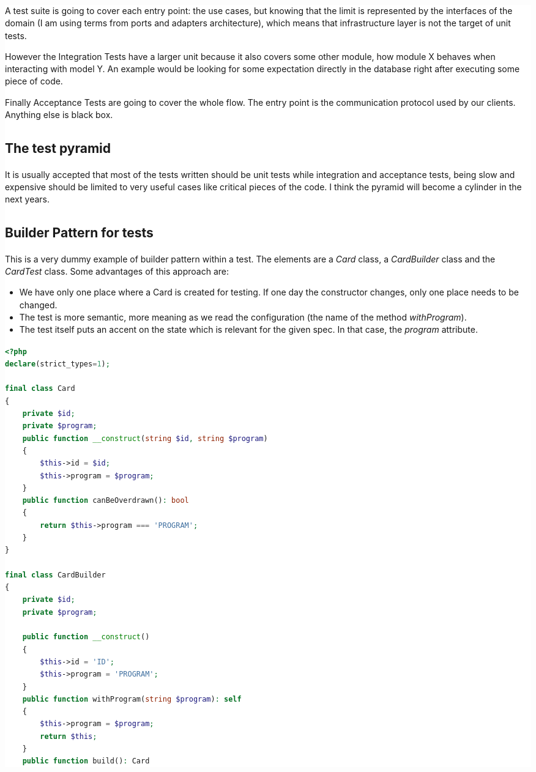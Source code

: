 A test suite is going to cover each entry point: the use cases, but knowing that the limit is represented by the interfaces of the domain (I am using terms from ports and adapters architecture), which means that infrastructure layer is not the target of unit tests.

However the Integration Tests have a larger unit because it also covers some other module, how module X behaves when interacting with model Y. An example would be looking for some expectation directly in the database right after executing some piece of code.

Finally Acceptance Tests are going to cover the whole flow. The entry point is the communication protocol used by our clients. Anything else is black box.

## The test pyramid

It is usually accepted that most of the tests written should be unit tests while integration and acceptance tests, being slow and expensive should be limited to very useful cases like critical pieces of the code.
I think the pyramid will become a cylinder in the next years.

## Builder Pattern for tests

This is a very dummy example of builder pattern within a test. The elements are a _Card_ class, a _CardBuilder_ class and the _CardTest_ class. Some advantages of this approach are:

-   We have only one place where a Card is created for testing. If one day the constructor changes, only one place needs to be changed.
-   The test is more semantic, more meaning as we read the configuration (the name of the method _withProgram_).
-   The test itself puts an accent on the state which is relevant for the given spec. In that case, the _program_ attribute.

```php
<?php
declare(strict_types=1);

final class Card
{
    private $id;
    private $program;
    public function __construct(string $id, string $program)
    {
        $this->id = $id;
        $this->program = $program;
    }
    public function canBeOverdrawn(): bool
    {
        return $this->program === 'PROGRAM';
    }
}

final class CardBuilder
{
    private $id;
    private $program;

    public function __construct()
    {
        $this->id = 'ID';
        $this->program = 'PROGRAM';
    }
    public function withProgram(string $program): self
    {
        $this->program = $program;
        return $this;
    }
    public function build(): Card
```